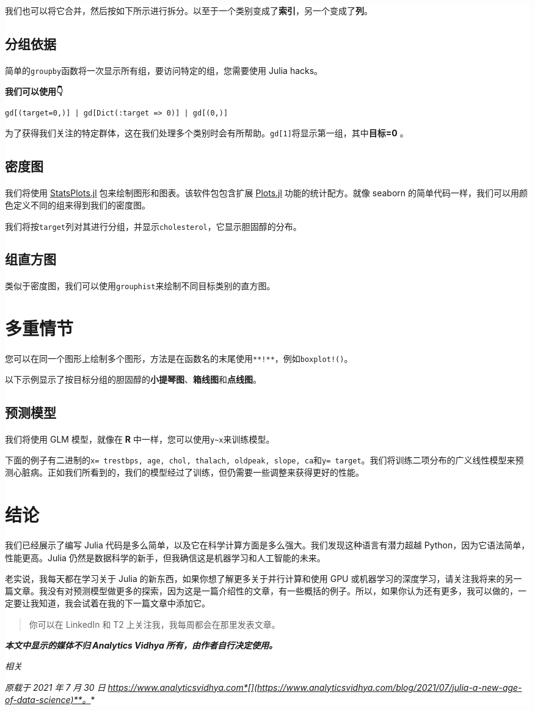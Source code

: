 我们也可以将它合并，然后按如下所示进行拆分。以至于一个类别变成了**索引**，另一个变成了**列**。

## 分组依据

简单的`groupby`函数将一次显示所有组，要访问特定的组，您需要使用 Julia hacks。

**我们可以使用👇**

```
gd[(target=0,)] | gd[Dict(:target => 0)] | gd[(0,)]
```

为了获得我们关注的特定群体，这在我们处理多个类别时会有所帮助。`gd[1]`将显示第一组，其中**目标=0** 。

## 密度图

我们将使用 [StatsPlots.jl](https://github.com/JuliaPlots/StatsPlots.jl) 包来绘制图形和图表。该软件包包含扩展 [Plots.jl](https://github.com/JuliaPlots/Plots.jl) 功能的统计配方。就像 seaborn 的简单代码一样，我们可以用颜色定义不同的组来得到我们的密度图。

我们将按`target`列对其进行分组，并显示`cholesterol`，它显示胆固醇的分布。

## 组直方图

类似于密度图，我们可以使用`grouphist`来绘制不同目标类别的直方图。

# 多重情节

您可以在同一个图形上绘制多个图形，方法是在函数名的末尾使用`**!**`，例如`boxplot!()`。

以下示例显示了按目标分组的胆固醇的**小提琴图**、**箱线图**和**点线图**。

## 预测模型

我们将使用 GLM 模型，就像在 **R** 中一样，您可以使用`y~x`来训练模型。

下面的例子有二进制的`x= trestbps, age, chol, thalach, oldpeak, slope, ca`和`y= target`。我们将训练二项分布的广义线性模型来预测心脏病。正如我们所看到的，我们的模型经过了训练，但仍需要一些调整来获得更好的性能。

# 结论

我们已经展示了编写 Julia 代码是多么简单，以及它在科学计算方面是多么强大。我们发现这种语言有潜力超越 Python，因为它语法简单，性能更高。Julia 仍然是数据科学的新手，但我确信这是机器学习和人工智能的未来。

老实说，我每天都在学习关于 Julia 的新东西，如果你想了解更多关于并行计算和使用 GPU 或机器学习的深度学习，请关注我将来的另一篇文章。我没有对预测模型做更多的探索，因为这是一篇介绍性的文章，有一些概括的例子。所以，如果你认为还有更多，我可以做的，一定要让我知道，我会试着在我的下一篇文章中添加它。

> 你可以在 LinkedIn 和 T2 上关注我，我每周都会在那里发表文章。

***本文中显示的媒体不归 Analytics Vidhya 所有，由作者自行决定使用。***

*相关*

*原载于 2021 年 7 月 30 日 https://www.analyticsvidhya.com*[](https://www.analyticsvidhya.com/blog/2021/07/julia-a-new-age-of-data-science)**。**
